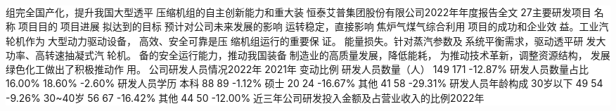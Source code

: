 组完全国产化，提升我国大型透平
压缩机组的自主创新能力和重大装
恒泰艾普集团股份有限公司2022年年度报告全文
27主要研发项目
名称
项目目的
项目进展
拟达到的目标
预计对公司未来发展的影响
运转稳定，直接影响
焦炉气煤气综合利用
项目的成功和企业效
益。工业汽轮机作为
大型动力驱动设备，
高效、安全可靠是压
缩机组运行的重要保
证。
能量损失。针对蒸汽参数及
系统平衡需求，驱动透平研
发大功率、高转速抽凝式汽
轮机。
备的安全运行能力，推动我国装备
制造业的高质量发展，降低能耗，
为推动技术革新，调整资源结构，
发展绿色化工做出了积极推动作
用。
公司研发人员情况2022年
2021年
变动比例
研发人员数量（人）
149
171
-12.87%
研发人员数量占比
16.00%
18.60%
-2.60%
研发人员学历
本科
88
89
-1.12%
硕士
20
24
-16.67%
其他
41
58
-29.31%
研发人员年龄构成
30岁以下
49
54
-9.26%
30~40岁
56
67
-16.42%
其他
44
50
-12.00%
近三年公司研发投入金额及占营业收入的比例2022年
